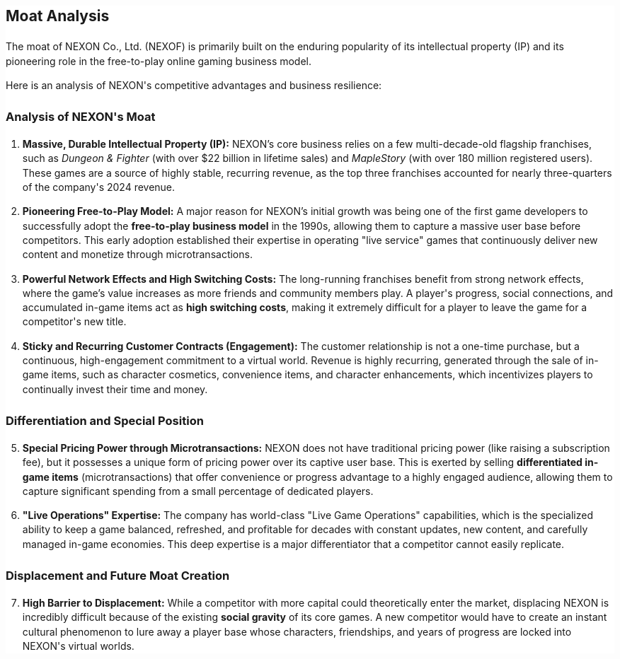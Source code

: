 
## Moat Analysis

The moat of NEXON Co., Ltd. (NEXOF) is primarily built on the enduring popularity of its intellectual property (IP) and its pioneering role in the free-to-play online gaming business model.

Here is an analysis of NEXON's competitive advantages and business resilience:

### **Analysis of NEXON's Moat**

1.  **Massive, Durable Intellectual Property (IP):** NEXON’s core business relies on a few multi-decade-old flagship franchises, such as *Dungeon & Fighter* (with over $22 billion in lifetime sales) and *MapleStory* (with over 180 million registered users). These games are a source of highly stable, recurring revenue, as the top three franchises accounted for nearly three-quarters of the company's 2024 revenue.

2.  **Pioneering Free-to-Play Model:** A major reason for NEXON’s initial growth was being one of the first game developers to successfully adopt the **free-to-play business model** in the 1990s, allowing them to capture a massive user base before competitors. This early adoption established their expertise in operating "live service" games that continuously deliver new content and monetize through microtransactions.

3.  **Powerful Network Effects and High Switching Costs:** The long-running franchises benefit from strong network effects, where the game’s value increases as more friends and community members play. A player's progress, social connections, and accumulated in-game items act as **high switching costs**, making it extremely difficult for a player to leave the game for a competitor's new title.

4.  **Sticky and Recurring Customer Contracts (Engagement):** The customer relationship is not a one-time purchase, but a continuous, high-engagement commitment to a virtual world. Revenue is highly recurring, generated through the sale of in-game items, such as character cosmetics, convenience items, and character enhancements, which incentivizes players to continually invest their time and money.

### **Differentiation and Special Position**

5.  **Special Pricing Power through Microtransactions:** NEXON does not have traditional pricing power (like raising a subscription fee), but it possesses a unique form of pricing power over its captive user base. This is exerted by selling **differentiated in-game items** (microtransactions) that offer convenience or progress advantage to a highly engaged audience, allowing them to capture significant spending from a small percentage of dedicated players.

6.  **"Live Operations" Expertise:** The company has world-class "Live Game Operations" capabilities, which is the specialized ability to keep a game balanced, refreshed, and profitable for decades with constant updates, new content, and carefully managed in-game economies. This deep expertise is a major differentiator that a competitor cannot easily replicate.

### **Displacement and Future Moat Creation**

7.  **High Barrier to Displacement:** While a competitor with more capital could theoretically enter the market, displacing NEXON is incredibly difficult because of the existing **social gravity** of its core games. A new competitor would have to create an instant cultural phenomenon to lure away a player base whose characters, friendships, and years of progress are locked into NEXON's virtual worlds.
